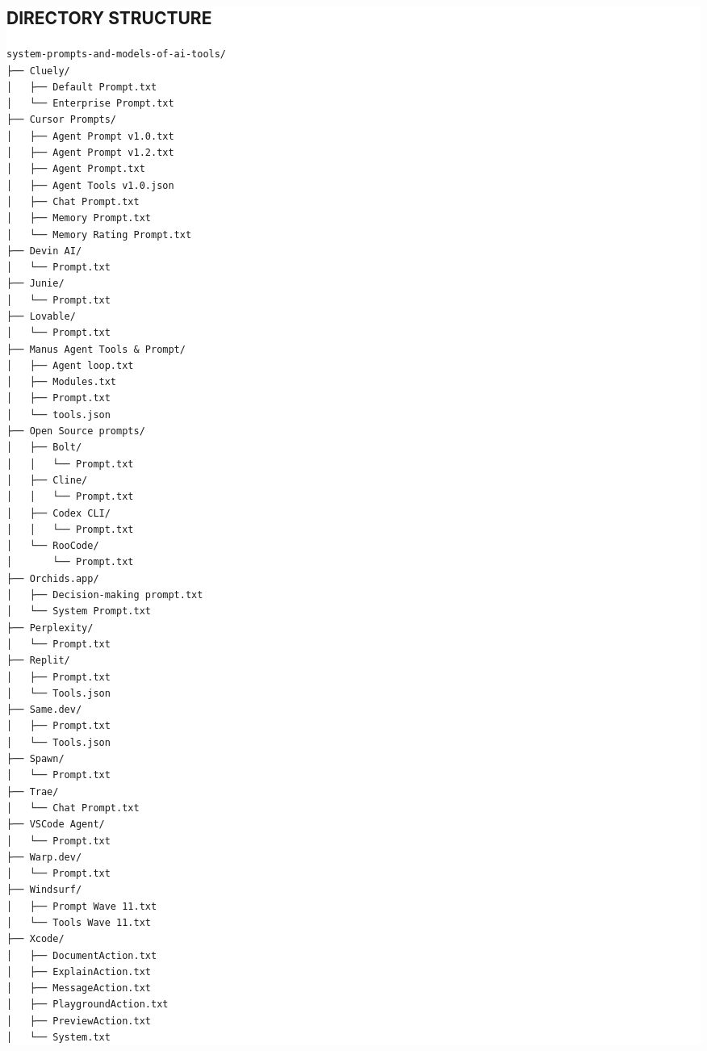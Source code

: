 ## DIRECTORY STRUCTURE
```
system-prompts-and-models-of-ai-tools/
├── Cluely/
│   ├── Default Prompt.txt
│   └── Enterprise Prompt.txt
├── Cursor Prompts/
│   ├── Agent Prompt v1.0.txt
│   ├── Agent Prompt v1.2.txt
│   ├── Agent Prompt.txt
│   ├── Agent Tools v1.0.json
│   ├── Chat Prompt.txt
│   ├── Memory Prompt.txt
│   └── Memory Rating Prompt.txt
├── Devin AI/
│   └── Prompt.txt
├── Junie/
│   └── Prompt.txt
├── Lovable/
│   └── Prompt.txt
├── Manus Agent Tools & Prompt/
│   ├── Agent loop.txt
│   ├── Modules.txt
│   ├── Prompt.txt
│   └── tools.json
├── Open Source prompts/
│   ├── Bolt/
│   │   └── Prompt.txt
│   ├── Cline/
│   │   └── Prompt.txt
│   ├── Codex CLI/
│   │   └── Prompt.txt
│   └── RooCode/
│       └── Prompt.txt
├── Orchids.app/
│   ├── Decision-making prompt.txt
│   └── System Prompt.txt
├── Perplexity/
│   └── Prompt.txt
├── Replit/
│   ├── Prompt.txt
│   └── Tools.json
├── Same.dev/
│   ├── Prompt.txt
│   └── Tools.json
├── Spawn/
│   └── Prompt.txt
├── Trae/
│   └── Chat Prompt.txt
├── VSCode Agent/
│   └── Prompt.txt
├── Warp.dev/
│   └── Prompt.txt
├── Windsurf/
│   ├── Prompt Wave 11.txt
│   └── Tools Wave 11.txt
├── Xcode/
│   ├── DocumentAction.txt
│   ├── ExplainAction.txt
│   ├── MessageAction.txt
│   ├── PlaygroundAction.txt
│   ├── PreviewAction.txt
│   └── System.txt
```